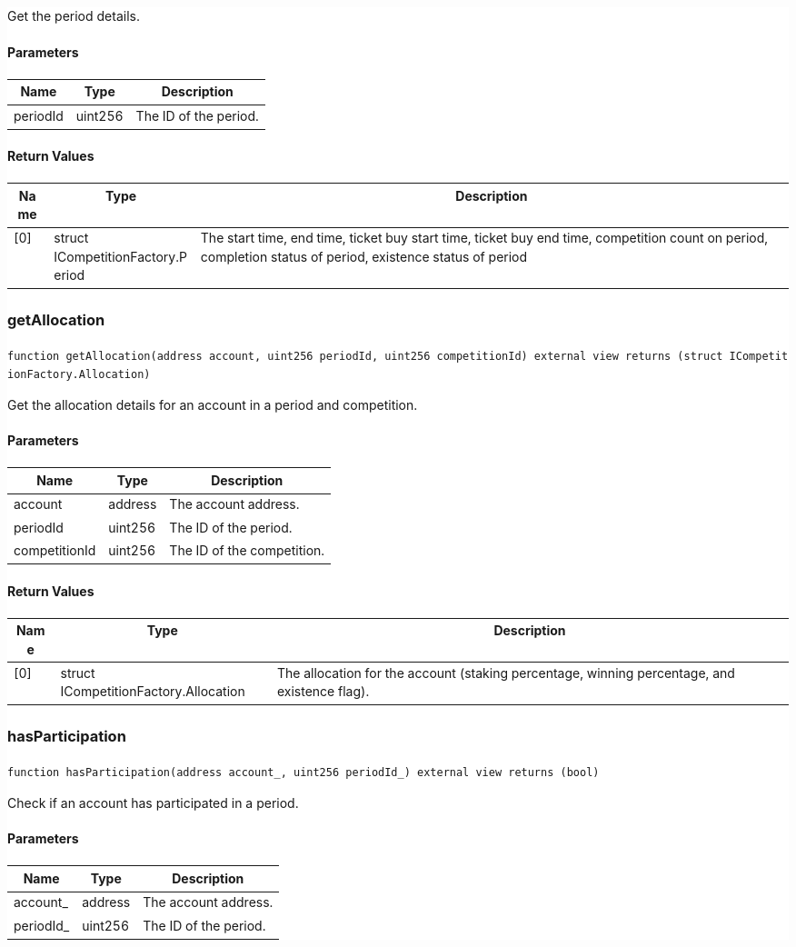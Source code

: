 Get the period details.

#### Parameters

| Name | Type | Description |
| ---- | ---- | ----------- |
| periodId | uint256 | The ID of the period. |

#### Return Values

| Name | Type | Description |
| ---- | ---- | ----------- |
| [0] | struct ICompetitionFactory.Period | The start time, end time, ticket buy start time, ticket buy end time, competition count on period, completion status of period, existence status of period |

### getAllocation

```solidity
function getAllocation(address account, uint256 periodId, uint256 competitionId) external view returns (struct ICompetitionFactory.Allocation)
```

Get the allocation details for an account in a period and competition.

#### Parameters

| Name | Type | Description |
| ---- | ---- | ----------- |
| account | address | The account address. |
| periodId | uint256 | The ID of the period. |
| competitionId | uint256 | The ID of the competition. |

#### Return Values

| Name | Type | Description |
| ---- | ---- | ----------- |
| [0] | struct ICompetitionFactory.Allocation | The allocation for the account (staking percentage, winning percentage, and existence flag). |

### hasParticipation

```solidity
function hasParticipation(address account_, uint256 periodId_) external view returns (bool)
```

Check if an account has participated in a period.

#### Parameters

| Name | Type | Description |
| ---- | ---- | ----------- |
| account_ | address | The account address. |
| periodId_ | uint256 | The ID of the period. |
